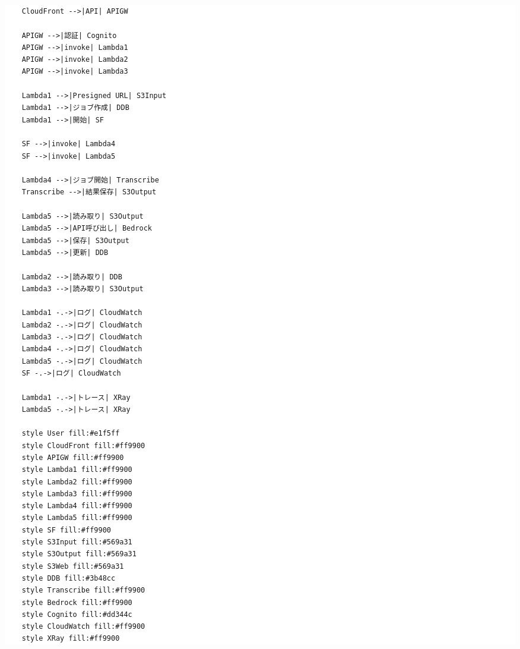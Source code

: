 ```mermaid
    CloudFront -->|API| APIGW
    
    APIGW -->|認証| Cognito
    APIGW -->|invoke| Lambda1
    APIGW -->|invoke| Lambda2
    APIGW -->|invoke| Lambda3
    
    Lambda1 -->|Presigned URL| S3Input
    Lambda1 -->|ジョブ作成| DDB
    Lambda1 -->|開始| SF
    
    SF -->|invoke| Lambda4
    SF -->|invoke| Lambda5
    
    Lambda4 -->|ジョブ開始| Transcribe
    Transcribe -->|結果保存| S3Output
    
    Lambda5 -->|読み取り| S3Output
    Lambda5 -->|API呼び出し| Bedrock
    Lambda5 -->|保存| S3Output
    Lambda5 -->|更新| DDB
    
    Lambda2 -->|読み取り| DDB
    Lambda3 -->|読み取り| S3Output
    
    Lambda1 -.->|ログ| CloudWatch
    Lambda2 -.->|ログ| CloudWatch
    Lambda3 -.->|ログ| CloudWatch
    Lambda4 -.->|ログ| CloudWatch
    Lambda5 -.->|ログ| CloudWatch
    SF -.->|ログ| CloudWatch
    
    Lambda1 -.->|トレース| XRay
    Lambda5 -.->|トレース| XRay
    
    style User fill:#e1f5ff
    style CloudFront fill:#ff9900
    style APIGW fill:#ff9900
    style Lambda1 fill:#ff9900
    style Lambda2 fill:#ff9900
    style Lambda3 fill:#ff9900
    style Lambda4 fill:#ff9900
    style Lambda5 fill:#ff9900
    style SF fill:#ff9900
    style S3Input fill:#569a31
    style S3Output fill:#569a31
    style S3Web fill:#569a31
    style DDB fill:#3b48cc
    style Transcribe fill:#ff9900
    style Bedrock fill:#ff9900
    style Cognito fill:#dd344c
    style CloudWatch fill:#ff9900
    style XRay fill:#ff9900
```
